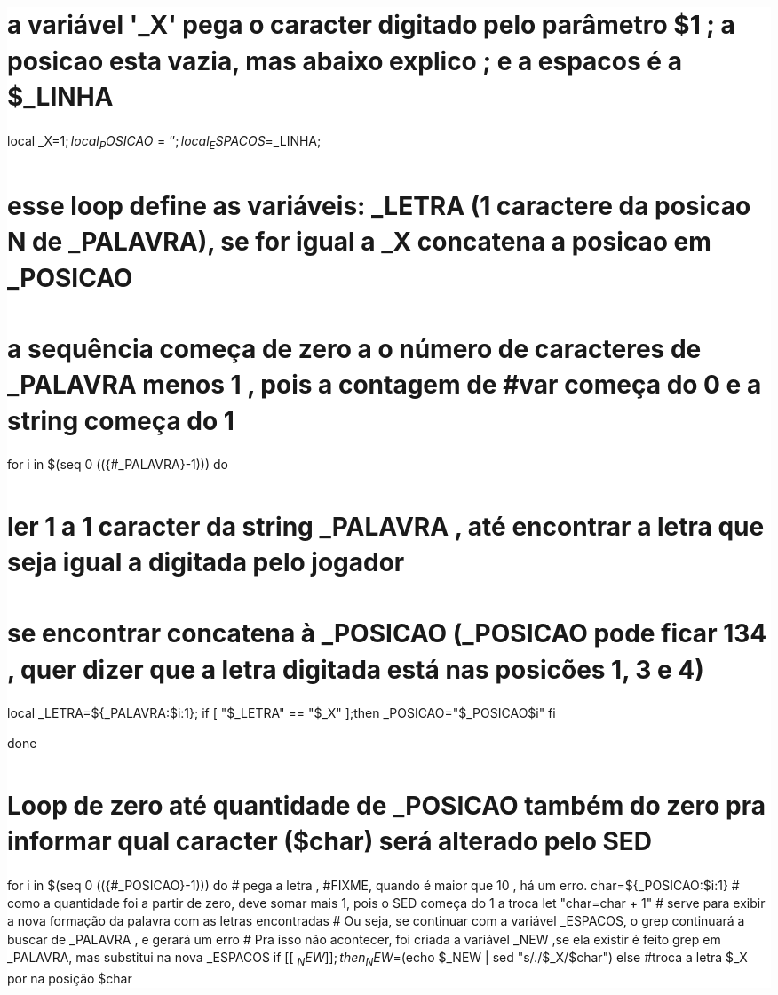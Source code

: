 # a variável '_X' pega o caracter digitado pelo parâmetro $1 ; a posicao esta vazia, mas abaixo explico ; e a espacos é a $_LINHA
local _X=$1;
local _POSICAO='';
local _ESPACOS=$_LINHA;
# esse loop define as variáveis: _LETRA (1 caractere da posicao N de _PALAVRA), se for igual a _X concatena a posicao em _POSICAO
# a sequência começa de zero a o número de caracteres de _PALAVRA menos 1 , pois a contagem de #var começa do 0 e a string começa do 1
for i in $(seq 0 $((${#_PALAVRA}-1)))
do
 # ler 1 a 1 caracter da string _PALAVRA , até encontrar a letra que seja igual a digitada pelo jogador
 # se encontrar concatena à _POSICAO (_POSICAO pode ficar 134 , quer dizer que a letra digitada está nas posicões 1, 3 e 4)
 local _LETRA=${_PALAVRA:$i:1};
 if [ "$_LETRA" == "$_X" ];then
 	_POSICAO="$_POSICAO$i"
 fi
 
done
 
# Loop de zero até quantidade de _POSICAO também do zero pra informar qual caracter ($char) será alterado pelo SED
for i in $(seq 0 $((${#_POSICAO}-1)))
do
	# pega a letra , #FIXME, quando é maior que 10 , há um erro.
	char=${_POSICAO:$i:1}
    # como a quantidade foi a partir de zero, deve somar mais 1, pois o SED começa do 1 a troca
	let "char=char + 1"
    # serve para exibir a nova formação da palavra com as letras encontradas
    # Ou seja, se continuar com a variável _ESPACOS, o grep continuará a buscar de _PALAVRA , e gerará um erro
    # Pra isso não acontecer, foi criada a variável _NEW ,se ela existir é feito grep em _PALAVRA, mas substitui na nova _ESPACOS
	if [[ $_NEW ]]; then
	_NEW=$(echo $_NEW | sed "s/./$_X/$char")
	else
	#troca a letra $_X por na posição $char